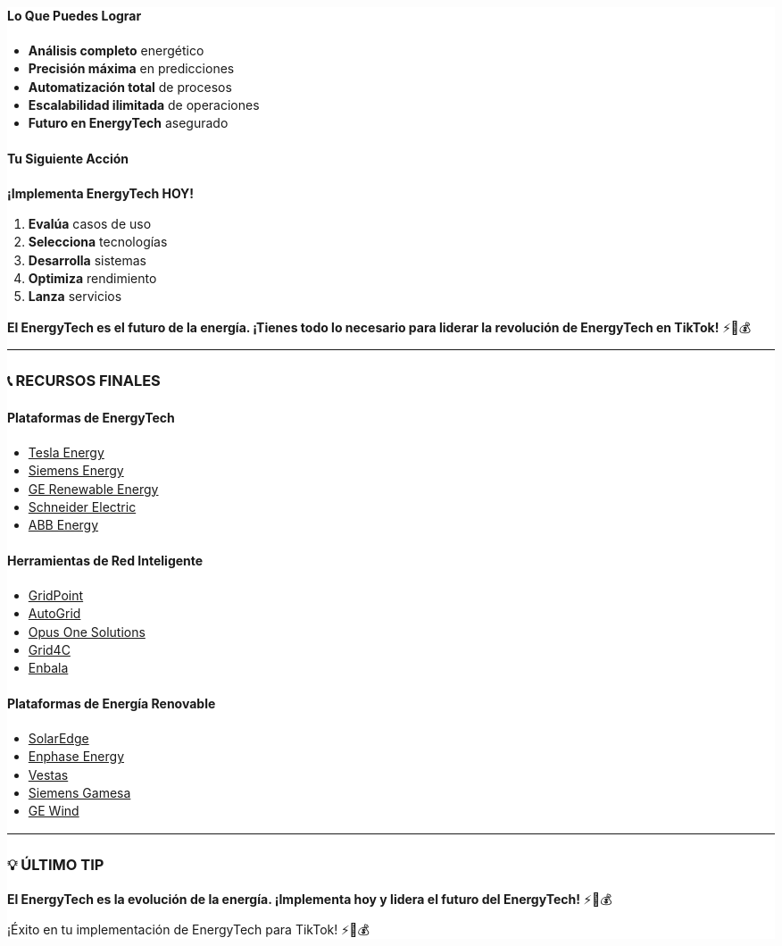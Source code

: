 #### **Lo Que Puedes Lograr**
- **Análisis completo** energético
- **Precisión máxima** en predicciones
- **Automatización total** de procesos
- **Escalabilidad ilimitada** de operaciones
- **Futuro en EnergyTech** asegurado

#### **Tu Siguiente Acción**
**¡Implementa EnergyTech HOY!** 

1. **Evalúa** casos de uso
2. **Selecciona** tecnologías
3. **Desarrolla** sistemas
4. **Optimiza** rendimiento
5. **Lanza** servicios

**El EnergyTech es el futuro de la energía. ¡Tienes todo lo necesario para liderar la revolución de EnergyTech en TikTok!** ⚡🚀💰

---

### 📞 RECURSOS FINALES

#### **Plataformas de EnergyTech**
- [Tesla Energy](https://tesla.com/energy)
- [Siemens Energy](https://siemens-energy.com)
- [GE Renewable Energy](https://ge.com/renewableenergy)
- [Schneider Electric](https://se.com)
- [ABB Energy](https://abb.com/energy)

#### **Herramientas de Red Inteligente**
- [GridPoint](https://gridpoint.com)
- [AutoGrid](https://auto-grid.com)
- [Opus One Solutions](https://opusonesolutions.com)
- [Grid4C](https://grid4c.com)
- [Enbala](https://enbala.com)

#### **Plataformas de Energía Renovable**
- [SolarEdge](https://solaredge.com)
- [Enphase Energy](https://enphase.com)
- [Vestas](https://vestas.com)
- [Siemens Gamesa](https://siemensgamesa.com)
- [GE Wind](https://ge.com/wind)

---

### 💡 ÚLTIMO TIP
**El EnergyTech es la evolución de la energía. ¡Implementa hoy y lidera el futuro del EnergyTech!** ⚡🚀💰

¡Éxito en tu implementación de EnergyTech para TikTok! ⚡🚀💰

